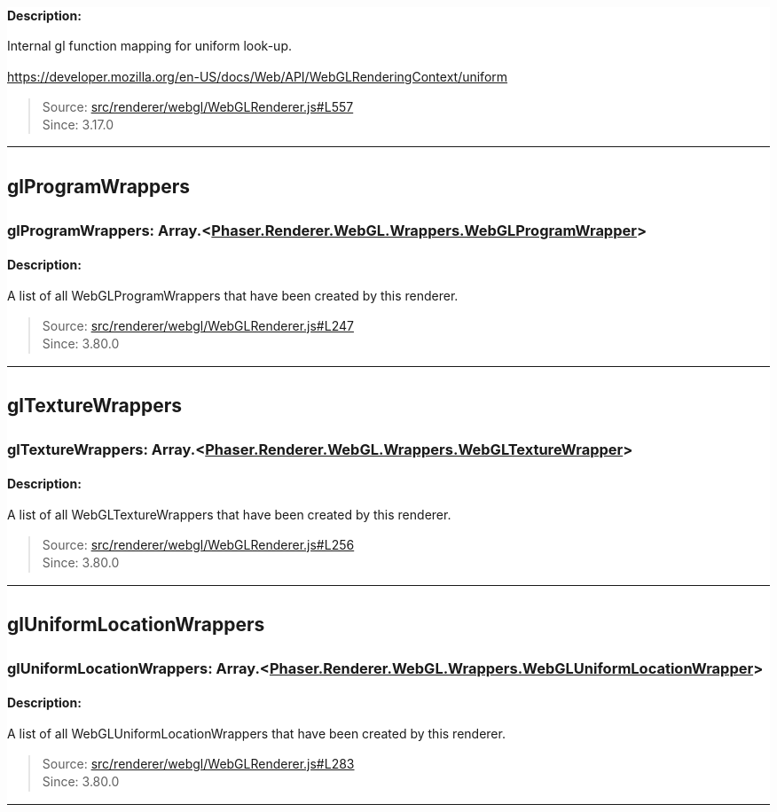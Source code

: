 **Description:**

Internal gl function mapping for uniform look-up.

<https://developer.mozilla.org/en-US/docs/Web/API/WebGLRenderingContext/uniform>

> Source: [src/renderer/webgl/WebGLRenderer.js#L557](https://github.com/phaserjs/phaser/blob/v3.87.0/src/renderer/webgl/WebGLRenderer.js#L557)  
> Since: 3.17.0

---

## glProgramWrappers

### glProgramWrappers: Array.<[Phaser.Renderer.WebGL.Wrappers.WebGLProgramWrapper](renderer-webgl-wrappers-webglprogramwrapper.md)>

**Description:**

A list of all WebGLProgramWrappers that have been created by this renderer.

> Source: [src/renderer/webgl/WebGLRenderer.js#L247](https://github.com/phaserjs/phaser/blob/v3.87.0/src/renderer/webgl/WebGLRenderer.js#L247)  
> Since: 3.80.0

---

## glTextureWrappers

### glTextureWrappers: Array.<[Phaser.Renderer.WebGL.Wrappers.WebGLTextureWrapper](renderer-webgl-wrappers-webgltexturewrapper.md)>

**Description:**

A list of all WebGLTextureWrappers that have been created by this renderer.

> Source: [src/renderer/webgl/WebGLRenderer.js#L256](https://github.com/phaserjs/phaser/blob/v3.87.0/src/renderer/webgl/WebGLRenderer.js#L256)  
> Since: 3.80.0

---

## glUniformLocationWrappers

### glUniformLocationWrappers: Array.<[Phaser.Renderer.WebGL.Wrappers.WebGLUniformLocationWrapper](renderer-webgl-wrappers-webgluniformlocationwrapper.md)>

**Description:**

A list of all WebGLUniformLocationWrappers that have been created by this renderer.

> Source: [src/renderer/webgl/WebGLRenderer.js#L283](https://github.com/phaserjs/phaser/blob/v3.87.0/src/renderer/webgl/WebGLRenderer.js#L283)  
> Since: 3.80.0

---